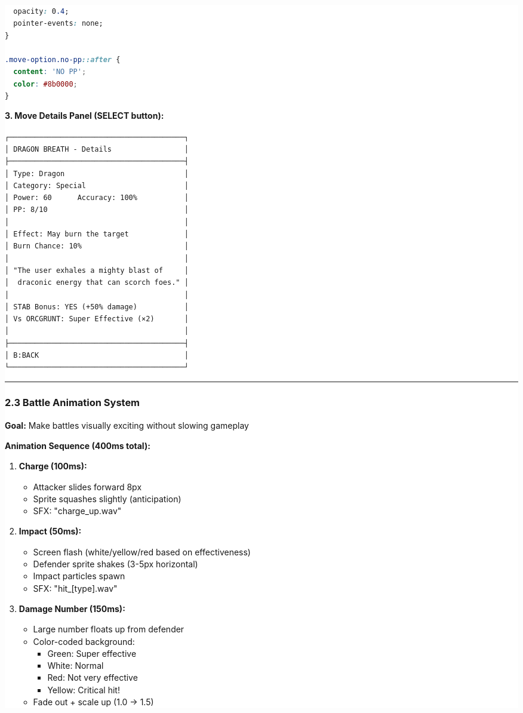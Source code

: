 ```css
  opacity: 0.4;
  pointer-events: none;
}

.move-option.no-pp::after {
  content: 'NO PP';
  color: #8b0000;
}
```

**3. Move Details Panel (SELECT button):**
```
┌─────────────────────────────────────────┐
│ DRAGON BREATH - Details                 │
├─────────────────────────────────────────┤
│ Type: Dragon                            │
│ Category: Special                       │
│ Power: 60      Accuracy: 100%           │
│ PP: 8/10                                │
│                                         │
│ Effect: May burn the target             │
│ Burn Chance: 10%                        │
│                                         │
│ "The user exhales a mighty blast of     │
│  draconic energy that can scorch foes." │
│                                         │
│ STAB Bonus: YES (+50% damage)           │
│ Vs ORCGRUNT: Super Effective (×2)       │
│                                         │
├─────────────────────────────────────────┤
│ B:BACK                                  │
└─────────────────────────────────────────┘
```

---

### 2.3 Battle Animation System

**Goal:** Make battles visually exciting without slowing gameplay

**Animation Sequence (400ms total):**

1. **Charge (100ms):**
   - Attacker slides forward 8px
   - Sprite squashes slightly (anticipation)
   - SFX: "charge_up.wav"

2. **Impact (50ms):**
   - Screen flash (white/yellow/red based on effectiveness)
   - Defender sprite shakes (3-5px horizontal)
   - Impact particles spawn
   - SFX: "hit_[type].wav"

3. **Damage Number (150ms):**
   - Large number floats up from defender
   - Color-coded background:
     - Green: Super effective
     - White: Normal
     - Red: Not very effective
     - Yellow: Critical hit!
   - Fade out + scale up (1.0 → 1.5)
